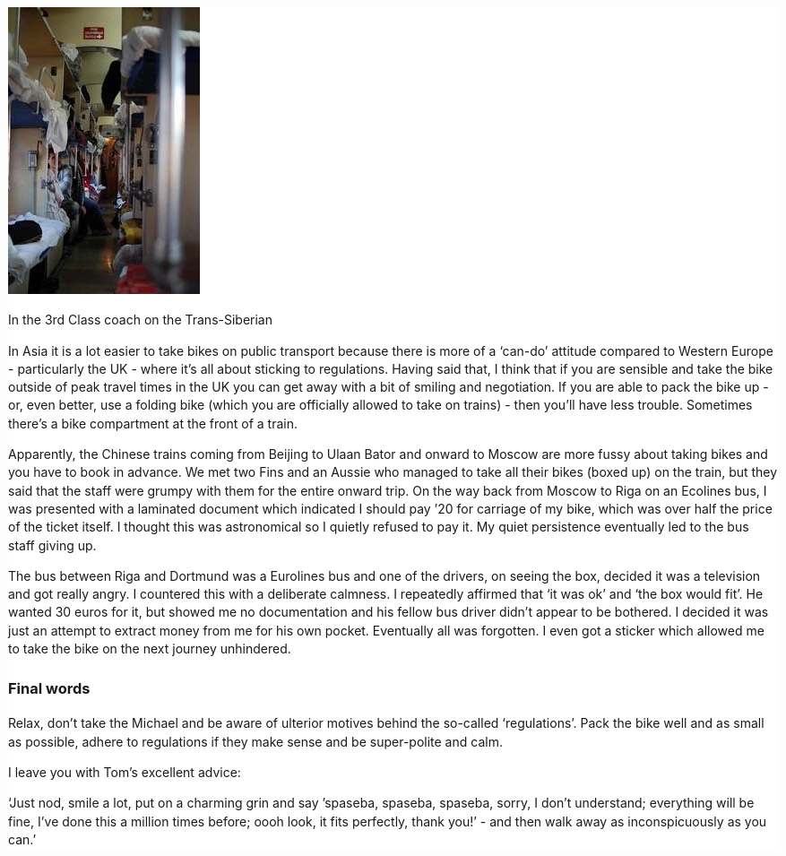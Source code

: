 ![](img/image052.jpg)

In the 3rd Class coach on the Trans-Siberian

In Asia it is a lot easier to take bikes on public transport because there is more of a ‘can-do’ attitude compared to Western Europe - particularly the UK - where it’s all about sticking to regulations. Having said that, I think that if you are sensible and take the bike outside of peak travel times in the UK you can get away with a bit of smiling and negotiation. If you are able to pack the bike up - or, even better, use a folding bike (which you are officially allowed to take on trains) - then you’ll have less trouble. Sometimes there’s a bike compartment at the front of a train.

Apparently, the Chinese trains coming from Beijing to Ulaan Bator and onward to Moscow are more fussy about taking bikes and you have to book in advance. We met two Fins and an Aussie who managed to take all their bikes (boxed up) on the train, but they said that the staff were grumpy with them for the entire onward trip. On the way back from Moscow to Riga on an Ecolines bus, I was presented with a laminated document which indicated I should pay ’20 for carriage of my bike, which was over half the price of the ticket itself. I thought this was astronomical so I quietly refused to pay it. My quiet persistence eventually led to the bus staff giving up.

The bus between Riga and Dortmund was a Eurolines bus and one of the drivers, on seeing the box, decided it was a television and got really angry. I countered this with a deliberate calmness. I repeatedly affirmed that ‘it was ok’ and ‘the box would fit’. He wanted 30 euros for it, but showed me no documentation and his fellow bus driver didn’t appear to be bothered. I decided it was just an attempt to extract money from me for his own pocket. Eventually all was forgotten. I even got a sticker which allowed me to take the bike on the next journey unhindered.

<div class="inset-box">

### Final words

Relax, don’t take the Michael and be aware of ulterior motives behind the so-called ‘regulations’. Pack the bike well and as small as possible, adhere to regulations if they make sense and be super-polite and calm.

I leave you with Tom’s excellent advice:

‘Just nod, smile a lot, put on a charming grin and say ’spaseba, spaseba, spaseba, sorry, I don’t understand; everything will be fine, I’ve done this a million times before; oooh look, it fits perfectly, thank you!’ - and then walk away as inconspicuously as you can.’
